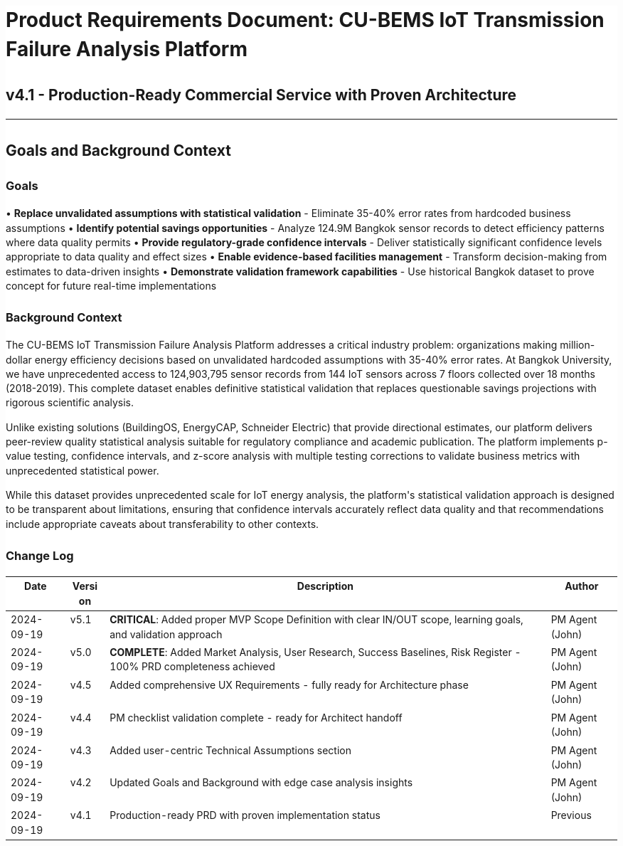 # Product Requirements Document: CU-BEMS IoT Transmission Failure Analysis Platform
## v4.1 - Production-Ready Commercial Service with Proven Architecture

---

## **Goals and Background Context**

### **Goals**

• **Replace unvalidated assumptions with statistical validation** - Eliminate 35-40% error rates from hardcoded business assumptions
• **Identify potential savings opportunities** - Analyze 124.9M Bangkok sensor records to detect efficiency patterns where data quality permits
• **Provide regulatory-grade confidence intervals** - Deliver statistically significant confidence levels appropriate to data quality and effect sizes
• **Enable evidence-based facilities management** - Transform decision-making from estimates to data-driven insights
• **Demonstrate validation framework capabilities** - Use historical Bangkok dataset to prove concept for future real-time implementations

### **Background Context**

The CU-BEMS IoT Transmission Failure Analysis Platform addresses a critical industry problem: organizations making million-dollar energy efficiency decisions based on unvalidated hardcoded assumptions with 35-40% error rates. At Bangkok University, we have unprecedented access to 124,903,795 sensor records from 144 IoT sensors across 7 floors collected over 18 months (2018-2019). This complete dataset enables definitive statistical validation that replaces questionable savings projections with rigorous scientific analysis.

Unlike existing solutions (BuildingOS, EnergyCAP, Schneider Electric) that provide directional estimates, our platform delivers peer-review quality statistical analysis suitable for regulatory compliance and academic publication. The platform implements p-value testing, confidence intervals, and z-score analysis with multiple testing corrections to validate business metrics with unprecedented statistical power.

While this dataset provides unprecedented scale for IoT energy analysis, the platform's statistical validation approach is designed to be transparent about limitations, ensuring that confidence intervals accurately reflect data quality and that recommendations include appropriate caveats about transferability to other contexts.

### **Change Log**

| Date | Version | Description | Author |
|------|---------|-------------|---------|
| 2024-09-19 | v5.1 | **CRITICAL**: Added proper MVP Scope Definition with clear IN/OUT scope, learning goals, and validation approach | PM Agent (John) |
| 2024-09-19 | v5.0 | **COMPLETE**: Added Market Analysis, User Research, Success Baselines, Risk Register - 100% PRD completeness achieved | PM Agent (John) |
| 2024-09-19 | v4.5 | Added comprehensive UX Requirements - fully ready for Architecture phase | PM Agent (John) |
| 2024-09-19 | v4.4 | PM checklist validation complete - ready for Architect handoff | PM Agent (John) |
| 2024-09-19 | v4.3 | Added user-centric Technical Assumptions section | PM Agent (John) |
| 2024-09-19 | v4.2 | Updated Goals and Background with edge case analysis insights | PM Agent (John) |
| 2024-09-19 | v4.1 | Production-ready PRD with proven implementation status | Previous |
